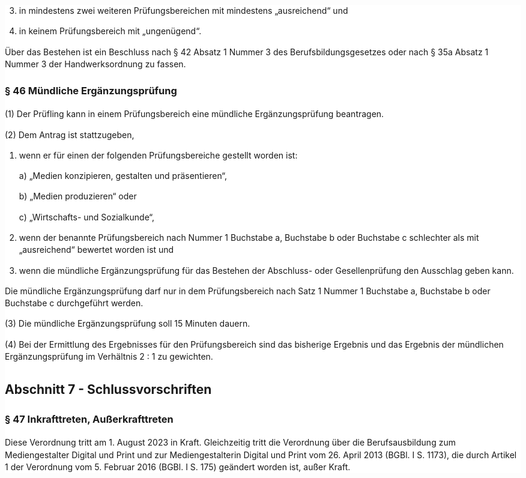 
3.  in mindestens zwei weiteren Prüfungsbereichen mit mindestens
    „ausreichend“ und


4.  in keinem Prüfungsbereich mit „ungenügend“.



Über das Bestehen ist ein Beschluss nach § 42 Absatz 1 Nummer 3 des
Berufsbildungsgesetzes oder nach § 35a Absatz 1 Nummer 3 der
Handwerksordnung zu fassen.


### § 46 Mündliche Ergänzungsprüfung

(1) Der Prüfling kann in einem Prüfungsbereich eine mündliche
Ergänzungsprüfung beantragen.

(2) Dem Antrag ist stattzugeben,

1.  wenn er für einen der folgenden Prüfungsbereiche gestellt worden ist:

    a)  „Medien konzipieren, gestalten und präsentieren“,


    b)  „Medien produzieren“ oder


    c)  „Wirtschafts- und Sozialkunde“,





2.  wenn der benannte Prüfungsbereich nach Nummer 1 Buchstabe a, Buchstabe
    b oder Buchstabe c schlechter als mit „ausreichend“ bewertet worden
    ist und


3.  wenn die mündliche Ergänzungsprüfung für das Bestehen der Abschluss-
    oder Gesellenprüfung den Ausschlag geben kann.



Die mündliche Ergänzungsprüfung darf nur in dem Prüfungsbereich nach
Satz 1 Nummer 1 Buchstabe a, Buchstabe b oder Buchstabe c durchgeführt
werden.

(3) Die mündliche Ergänzungsprüfung soll 15 Minuten dauern.

(4) Bei der Ermittlung des Ergebnisses für den Prüfungsbereich sind
das bisherige Ergebnis und das Ergebnis der mündlichen
Ergänzungsprüfung im Verhältnis 2 : 1 zu gewichten.


## Abschnitt 7 - Schlussvorschriften


### § 47 Inkrafttreten, Außerkrafttreten

Diese Verordnung tritt am 1. August 2023 in Kraft. Gleichzeitig tritt
die Verordnung über die Berufsausbildung zum Mediengestalter Digital
und Print und zur Mediengestalterin Digital und Print vom 26. April
2013 (BGBl. I S. 1173), die durch Artikel 1 der Verordnung vom 5.
Februar 2016 (BGBl. I S. 175) geändert worden ist, außer Kraft.
